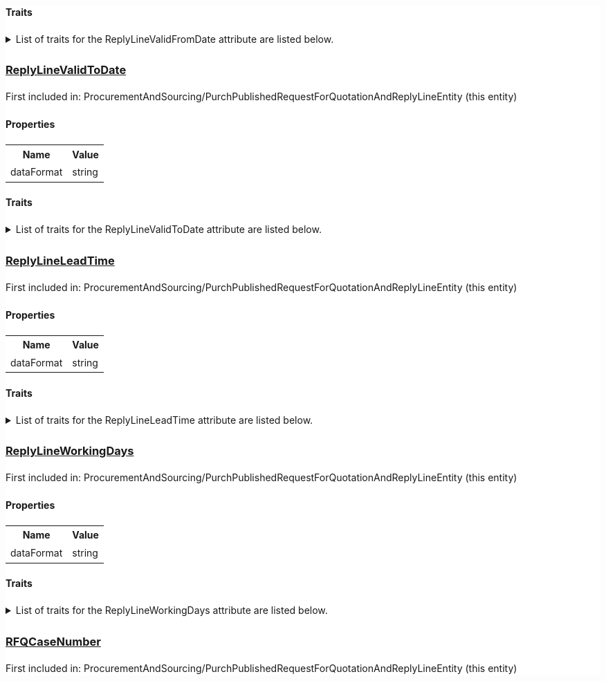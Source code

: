 #### Traits

<details><summary>List of traits for the ReplyLineValidFromDate attribute are listed below.</summary></details>

### <a href=#ReplyLineValidToDate name="ReplyLineValidToDate">ReplyLineValidToDate</a>

First included in: ProcurementAndSourcing/PurchPublishedRequestForQuotationAndReplyLineEntity (this entity)  

#### Properties

<table><tr><th>Name</th><th>Value</th></tr><tr><td>dataFormat</td><td>string</td></tr></table>

#### Traits

<details><summary>List of traits for the ReplyLineValidToDate attribute are listed below.</summary></details>

### <a href=#ReplyLineLeadTime name="ReplyLineLeadTime">ReplyLineLeadTime</a>

First included in: ProcurementAndSourcing/PurchPublishedRequestForQuotationAndReplyLineEntity (this entity)  

#### Properties

<table><tr><th>Name</th><th>Value</th></tr><tr><td>dataFormat</td><td>string</td></tr></table>

#### Traits

<details><summary>List of traits for the ReplyLineLeadTime attribute are listed below.</summary></details>

### <a href=#ReplyLineWorkingDays name="ReplyLineWorkingDays">ReplyLineWorkingDays</a>

First included in: ProcurementAndSourcing/PurchPublishedRequestForQuotationAndReplyLineEntity (this entity)  

#### Properties

<table><tr><th>Name</th><th>Value</th></tr><tr><td>dataFormat</td><td>string</td></tr></table>

#### Traits

<details><summary>List of traits for the ReplyLineWorkingDays attribute are listed below.</summary></details>

### <a href=#RFQCaseNumber name="RFQCaseNumber">RFQCaseNumber</a>

First included in: ProcurementAndSourcing/PurchPublishedRequestForQuotationAndReplyLineEntity (this entity)  
